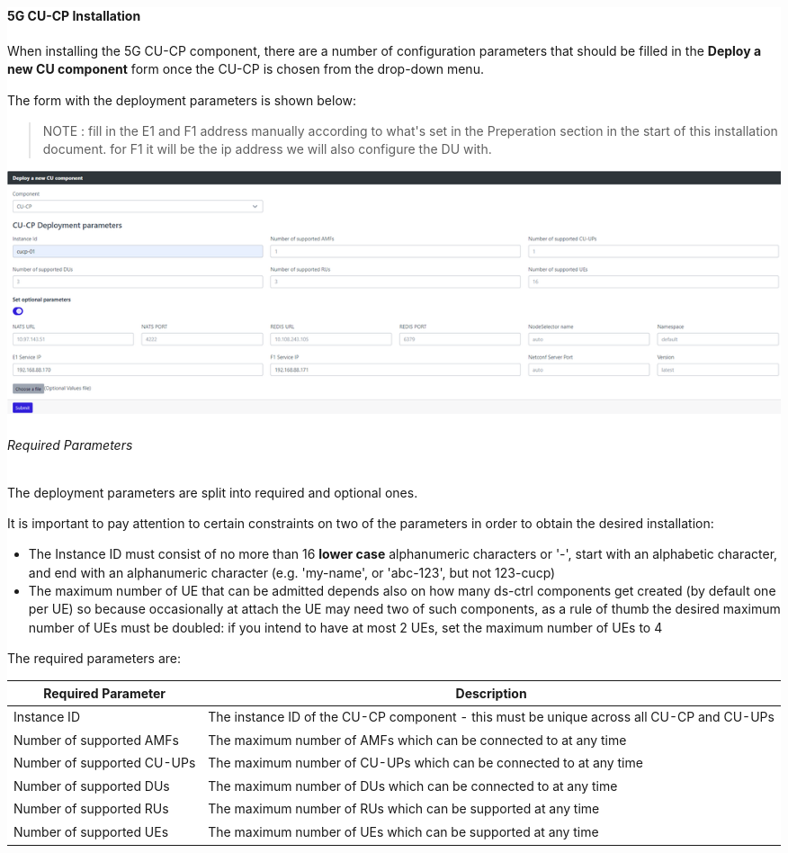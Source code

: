 
#### 5G CU-CP Installation

When installing the 5G CU-CP component, there are a number of configuration parameters that should be filled in the **Deploy a new CU component** form once the CU-CP is chosen from the drop-down menu.

The form with the deployment parameters is shown below:
> NOTE : fill in the E1 and F1 address manually according to what's set in the Preperation section in the start of this installation document.
> for F1 it will be the ip address we will also configure the DU with.

![Deploy CU-CP form](images/dashboard-cu-cp-deployment-2.png)

###### Required Parameters

The deployment parameters are split into required and optional ones.

It is important to pay attention to certain constraints on two of the parameters in order to obtain the desired installation:

- The Instance ID must consist of no more than 16 **lower case** alphanumeric characters or '-', start with an alphabetic character, and end with an alphanumeric character (e.g. 'my-name',  or 'abc-123', but not 123-cucp)
- The maximum number of UE that can be admitted depends also on how many ds-ctrl components get created (by default one per UE) so because occasionally at attach the UE may need two of such components, as a rule of thumb the desired maximum number of UEs must be doubled: if you intend to have at most 2 UEs, set the maximum number of UEs to 4

The required parameters are:

| Required Parameter         | Description                                                                              |
| -------------------------- | ---------------------------------------------------------------------------------------- |
| Instance ID                | The instance ID of the CU-CP component - this must be unique across all CU-CP and CU-UPs |
| Number of supported AMFs   | The maximum number of AMFs which can be connected to at any time                         |
| Number of supported CU-UPs | The maximum number of CU-UPs which can be connected to at any time                       |
| Number of supported DUs    | The maximum number of DUs which can be connected to at any time                          |
| Number of supported RUs    | The maximum number of RUs which can be supported at any time                             |
| Number of supported UEs    | The maximum number of UEs which can be supported at any time                             |
